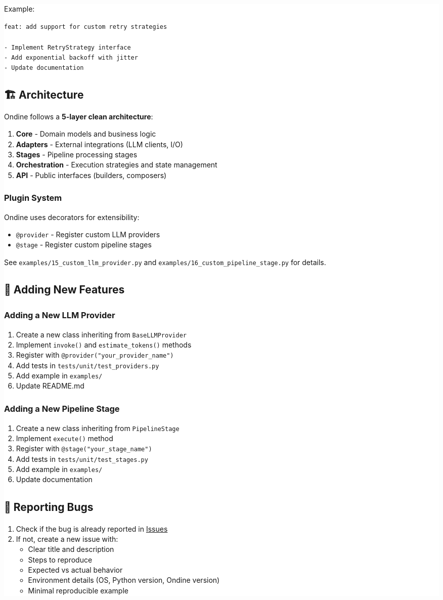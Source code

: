 Example:
```
feat: add support for custom retry strategies

- Implement RetryStrategy interface
- Add exponential backoff with jitter
- Update documentation
```

## 🏗️ Architecture

Ondine follows a **5-layer clean architecture**:

1. **Core** - Domain models and business logic
2. **Adapters** - External integrations (LLM clients, I/O)
3. **Stages** - Pipeline processing stages
4. **Orchestration** - Execution strategies and state management
5. **API** - Public interfaces (builders, composers)

### Plugin System

Ondine uses decorators for extensibility:

- `@provider` - Register custom LLM providers
- `@stage` - Register custom pipeline stages

See `examples/15_custom_llm_provider.py` and `examples/16_custom_pipeline_stage.py` for details.

## 🔌 Adding New Features

### Adding a New LLM Provider

1. Create a new class inheriting from `BaseLLMProvider`
2. Implement `invoke()` and `estimate_tokens()` methods
3. Register with `@provider("your_provider_name")`
4. Add tests in `tests/unit/test_providers.py`
5. Add example in `examples/`
6. Update README.md

### Adding a New Pipeline Stage

1. Create a new class inheriting from `PipelineStage`
2. Implement `execute()` method
3. Register with `@stage("your_stage_name")`
4. Add tests in `tests/unit/test_stages.py`
5. Add example in `examples/`
6. Update documentation

## 🐛 Reporting Bugs

1. Check if the bug is already reported in [Issues](https://github.com/ptimizeroracle/Ondine/issues)
2. If not, create a new issue with:
   - Clear title and description
   - Steps to reproduce
   - Expected vs actual behavior
   - Environment details (OS, Python version, Ondine version)
   - Minimal reproducible example
